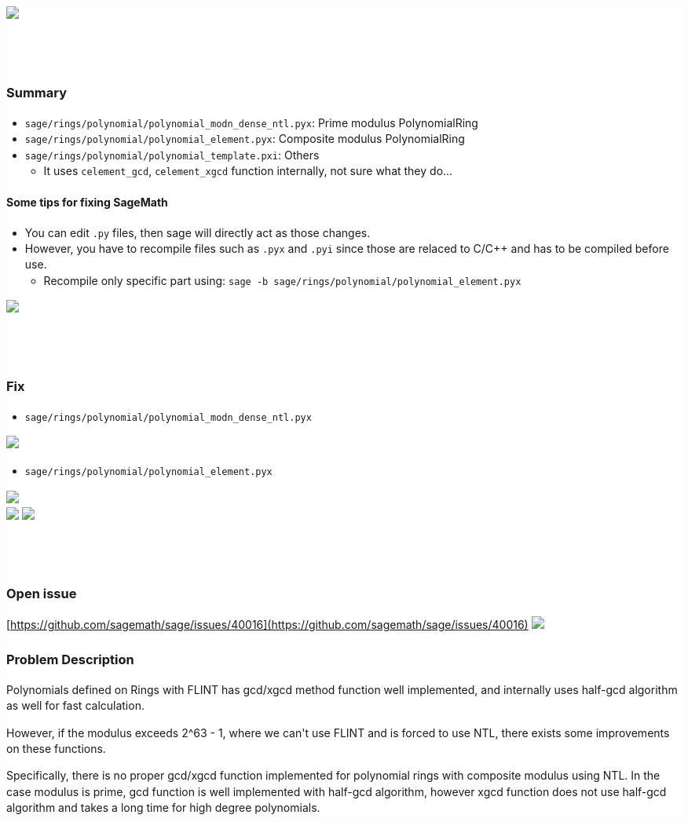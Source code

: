<img src="../../files/sagemath/line.png" width="800"/>

<br><br>

### Summary

- `sage/rings/polynomial/polynomial_modn_dense_ntl.pyx`: Prime modulus PolynomialRing
- `sage/rings/polynomial/polynomial_element.pyx`: Composite modulus PolynomialRing
- `sage/rings/polynomial/polynomial_template.pxi`: Others
    - It uses `celement_gcd`, `celement_xgcd` function internally, not sure what they do...

#### Some tips for fixing SageMath
- You can edit `.py` files, then sage will directly act as those changes.
- However, you have to recompile files such as `.pyx` and `.pyi` since those are relaced to C/C++ and has to be compiled before use.
    - Recompile only specific part using: `sage -b sage/rings/polynomial/polynomial_element.pyx`

<img src="../../files/sagemath/line.png" width="800"/>

<br><br>

### Fix
- `sage/rings/polynomial/polynomial_modn_dense_ntl.pyx`
<img src="../../files/sagemath/modn.png" width="800"/>

- `sage/rings/polynomial/polynomial_element.pyx`
<img src="../../files/sagemath/element1.png" width="800"/>
<br>
<img src="../../files/sagemath/element2.png" width="800"/>

<img src="../../files/sagemath/line.png" width="800"/>

<br><br>

### Open issue

[https://github.com/sagemath/sage/issues/40016](https://github.com/sagemath/sage/issues/40016)
<img src="../../files/sagemath/issue.png" width="800"/>

### Problem Description

Polynomials defined on Rings with FLINT has gcd/xgcd method function well implemented, and internally uses half-gcd algorithm as well for fast calculation.

However, if the modulus exceeds 2^63 - 1, where we can't use FLINT and is forced to use NTL, there exists some improvements on these functions.

Specifically, there is no proper gcd/xgcd function implemented for polynomial rings with composite modulus using NTL.
In the case modulus is prime, gcd function is well implemented with half-gcd algorithm, however xgcd function does not use half-gcd algorithm and takes a long time for high degree polynomials.
